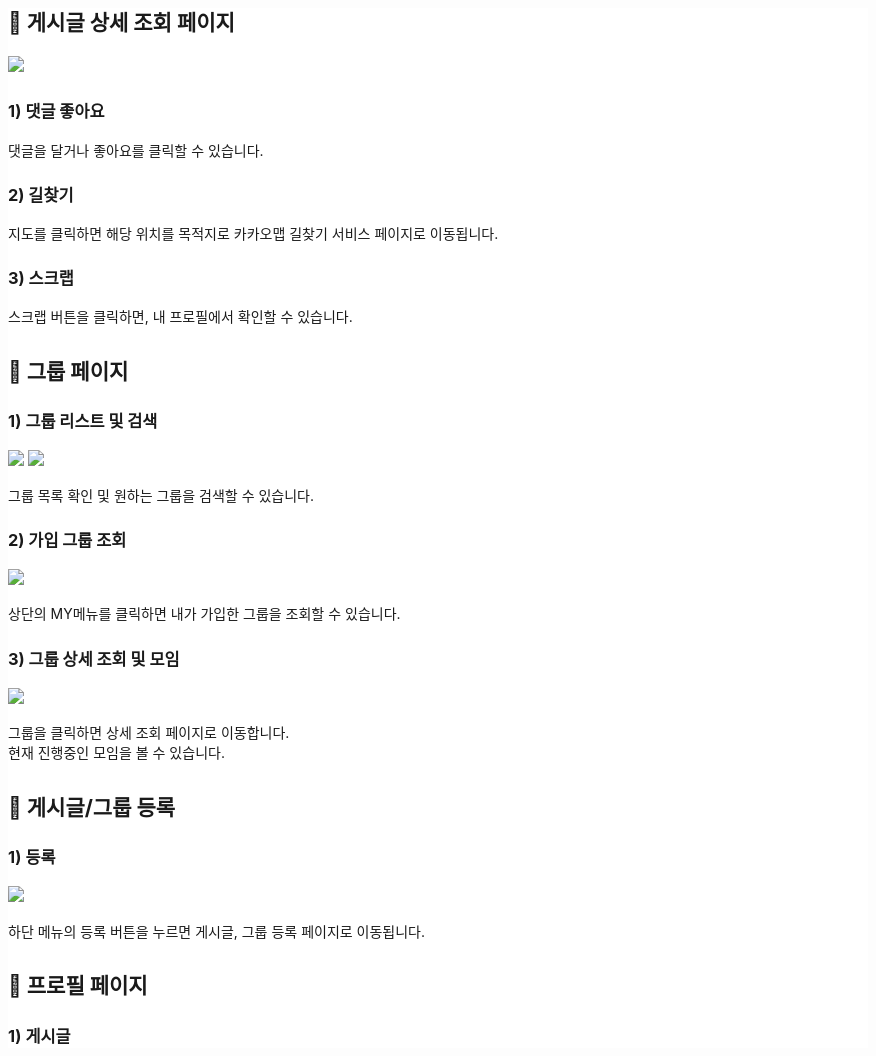 ## 📌 게시글 상세 조회 페이지

<img width=30% src="https://user-images.githubusercontent.com/97588187/204295526-1163b638-bb74-4fec-8254-21f5093bd554.jpg">

### 1) 댓글 좋아요

</p>댓글을 달거나 좋아요를 클릭할 수 있습니다.</p>

### 2) 길찾기

<p>지도를 클릭하면 해당 위치를 목적지로 카카오맵 길찾기 서비스 페이지로 이동됩니다.</p>

### 3) 스크랩

<p>스크랩 버튼을 클릭하면, 내 프로필에서 확인할 수 있습니다.</p>

## 📌 그룹 페이지

### 1) 그룹 리스트 및 검색

<span>
<img width=30% src="https://user-images.githubusercontent.com/97588187/204295819-7e32d5a8-ea0e-405b-aa74-1fcb0677376b.jpg">
<img width=30% src="https://user-images.githubusercontent.com/97588187/204295887-80051408-0bbf-4555-82b9-be22fc309b1d.jpg">
</span>
<p>그룹 목록 확인 및 원하는 그룹을 검색할 수 있습니다.</p>

### 2) 가입 그룹 조회

<img width=30% src="https://user-images.githubusercontent.com/97588187/204295970-43f8b8ea-8e5d-4fec-ad93-d3f2302e559f.jpg">
<p>상단의 MY메뉴를 클릭하면 내가 가입한 그룹을 조회할 수 있습니다.</p>

### 3) 그룹 상세 조회 및 모임

<img width=30% src="https://user-images.githubusercontent.com/97588187/204296066-e919482c-0822-4c7a-86fe-c5309d15baa4.jpg">
<p>그룹을 클릭하면 상세 조회 페이지로 이동합니다.<br>
현재 진행중인 모임을 볼 수 있습니다.</p>

## 📌 게시글/그룹 등록

### 1) 등록

<img width=30% src="https://user-images.githubusercontent.com/97588187/204296137-7318ad68-0165-44a2-8481-69a90af474be.jpg">
<p>하단 메뉴의 등록 버튼을 누르면 게시글, 그룹 등록 페이지로 이동됩니다.</p>

## 📌 프로필 페이지

### 1) 게시글
